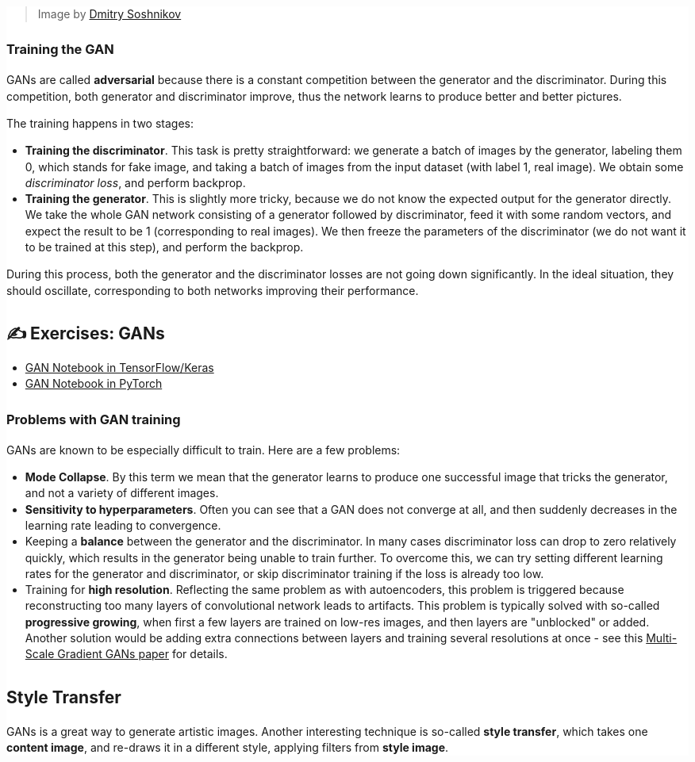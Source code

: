 > Image by [Dmitry Soshnikov](http://soshnikov.com)

### Training the GAN

GANs are called **adversarial** because there is a constant competition between the generator and the discriminator. During this competition, both generator and discriminator improve, thus the network learns to produce better and better pictures.

The training happens in two stages:

* **Training the discriminator**. This task is pretty straightforward: we generate a batch of images by the generator, labeling them 0, which stands for fake image, and taking a batch of images from the input dataset (with label 1, real image). We obtain some *discriminator loss*, and perform backprop.
* **Training the generator**. This is slightly more tricky, because we do not know the expected output for the generator directly. We take the whole GAN network consisting of a generator followed by discriminator, feed it with some random vectors, and expect the result to be 1 (corresponding to real images). We then freeze the parameters of the discriminator (we do not want it to be trained at this step), and perform the backprop.

During this process, both the generator and the discriminator losses are not going down significantly. In the ideal situation, they should oscillate, corresponding to both networks improving their performance.

## ✍️ Exercises: GANs

* [GAN Notebook in TensorFlow/Keras](GANTF.ipynb)
* [GAN Notebook in PyTorch](GANPyTorch.ipynb)

### Problems with GAN training

GANs are known to be especially difficult to train. Here are a few problems:

* **Mode Collapse**. By this term we mean that the generator learns to produce one successful image that tricks the generator, and not a variety of different images.
* **Sensitivity to hyperparameters**. Often you can see that a GAN does not converge at all, and then suddenly decreases in the learning rate leading to convergence.
* Keeping a **balance** between the generator and the discriminator. In many cases discriminator loss can drop to zero relatively quickly, which results in the generator being unable to train further. To overcome this, we can try setting different learning rates for the generator and discriminator, or skip discriminator training if the loss is already too low.
* Training for **high resolution**. Reflecting the same problem as with autoencoders, this problem is triggered because reconstructing too many layers of convolutional network leads to artifacts. This problem is typically solved with so-called **progressive growing**, when first a few layers are trained on low-res images, and then layers are "unblocked" or added. Another solution would be adding extra connections between layers and training several resolutions at once - see this [Multi-Scale Gradient GANs paper](https://arxiv.org/abs/1903.06048) for details.

## Style Transfer

GANs is a great way to generate artistic images. Another interesting technique is so-called **style transfer**, which takes one **content image**, and re-draws it in a different style, applying filters from **style image**. 

